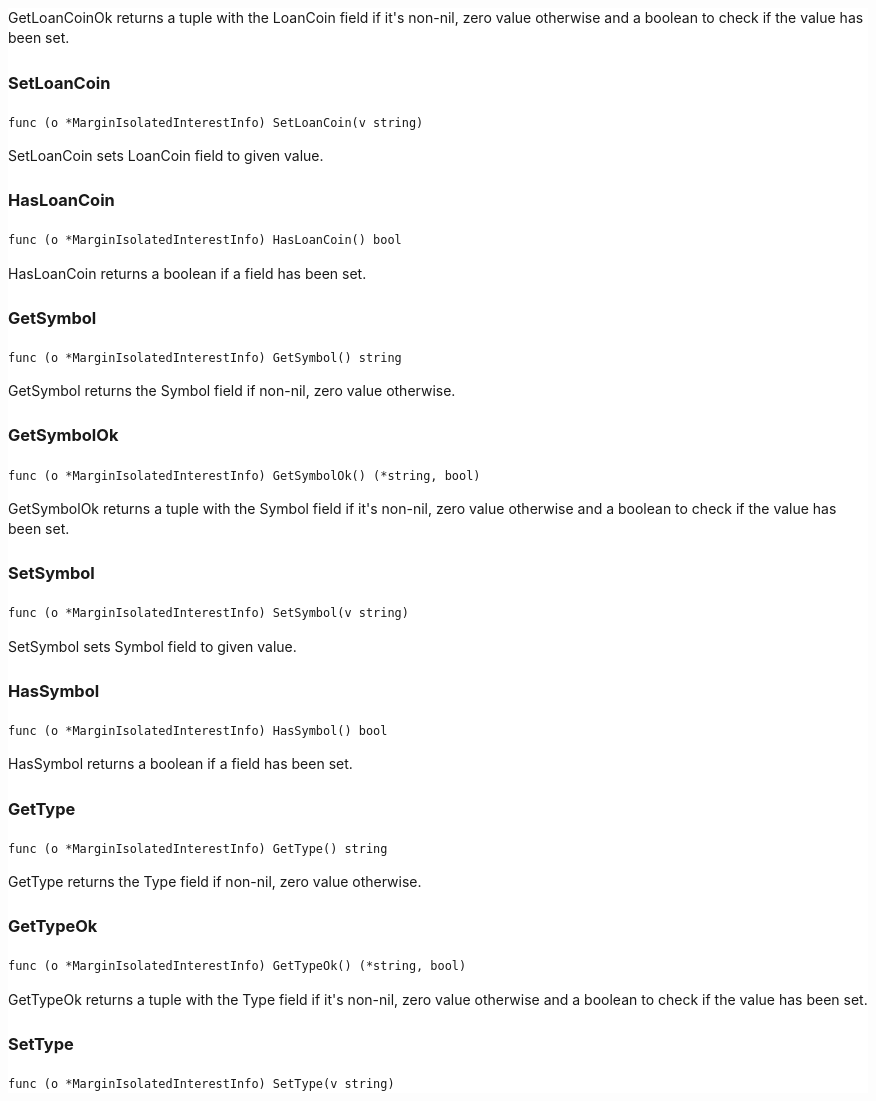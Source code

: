 GetLoanCoinOk returns a tuple with the LoanCoin field if it's non-nil, zero value otherwise
and a boolean to check if the value has been set.

### SetLoanCoin

`func (o *MarginIsolatedInterestInfo) SetLoanCoin(v string)`

SetLoanCoin sets LoanCoin field to given value.

### HasLoanCoin

`func (o *MarginIsolatedInterestInfo) HasLoanCoin() bool`

HasLoanCoin returns a boolean if a field has been set.

### GetSymbol

`func (o *MarginIsolatedInterestInfo) GetSymbol() string`

GetSymbol returns the Symbol field if non-nil, zero value otherwise.

### GetSymbolOk

`func (o *MarginIsolatedInterestInfo) GetSymbolOk() (*string, bool)`

GetSymbolOk returns a tuple with the Symbol field if it's non-nil, zero value otherwise
and a boolean to check if the value has been set.

### SetSymbol

`func (o *MarginIsolatedInterestInfo) SetSymbol(v string)`

SetSymbol sets Symbol field to given value.

### HasSymbol

`func (o *MarginIsolatedInterestInfo) HasSymbol() bool`

HasSymbol returns a boolean if a field has been set.

### GetType

`func (o *MarginIsolatedInterestInfo) GetType() string`

GetType returns the Type field if non-nil, zero value otherwise.

### GetTypeOk

`func (o *MarginIsolatedInterestInfo) GetTypeOk() (*string, bool)`

GetTypeOk returns a tuple with the Type field if it's non-nil, zero value otherwise
and a boolean to check if the value has been set.

### SetType

`func (o *MarginIsolatedInterestInfo) SetType(v string)`
